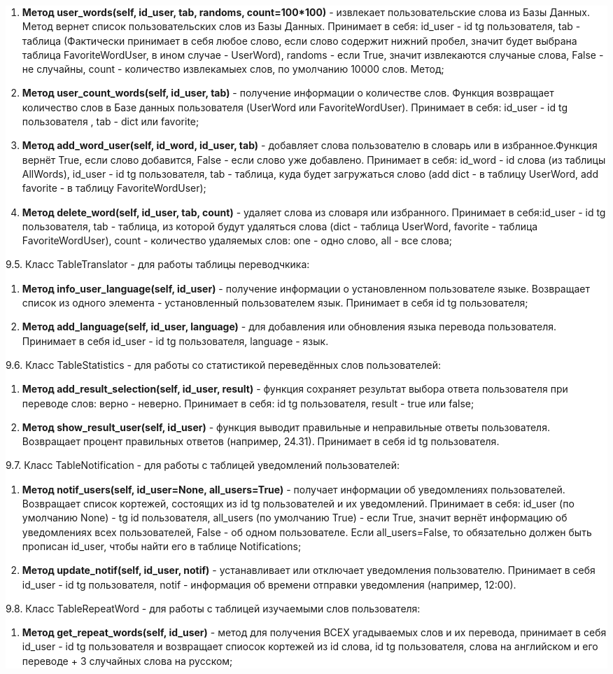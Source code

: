 1) **Метод user_words(self, id_user, tab, randoms, count=100*100)** - извлекает пользовательские слова из Базы Данных. Метод вернет список пользовательских слов из Базы Данных. Принимает в себя: id_user - id tg пользователя, tab - таблица (Фактически принимает в себя любое слово, если слово содержит нижний пробел, значит будет выбрана таблица FavoriteWordUser, в ином случае - UserWord), randoms - если True, значит извлекаются случаные слова, False - не случайны, count - количество извлекамыех слов, по умолчанию 10000 слов. Метод;

2) **Метод user_count_words(self, id_user, tab)** - получение информации о количестве слов. Функция возвращает количество слов в Базе данных пользователя (UserWord или FavoriteWordUser). Принимает в себя: id_user - id tg пользователя , tab - dict или favorite;

3) **Метод add_word_user(self, id_word, id_user, tab)** - добавляет слова пользователю в словарь или в избранное.Функция вернёт True, если слово добавится, False - если слово уже добавлено. Принимает в себя: id_word - id слова (из таблицы AllWords), id_user - id tg пользователя, tab - таблица, куда будет загружаться слово (add dict - в таблицу UserWord, add favorite - в таблицу FavoriteWordUser);

4) **Метод delete_word(self, id_user, tab, count)** - удаляет слова из словаря или избранного. Принимает в себя:id_user - id tg пользователя, tab - таблица, из которой будут удаляться слова (dict - таблица UserWord, favorite - таблица FavoriteWordUser), count - количество удаляемых слов: one - одно слово, all - все слова;

9.5. Класс TableTranslator - для работы таблицы переводчкика:

1) **Метод info_user_language(self, id_user)** - получение информации о установленном пользователе языке. Возвращает список из одного элемента - установленный пользователем язык. Принимает в себя id tg пользователя;

2) **Метод add_language(self, id_user, language)** - для добавления или обновления языка перевода пользователя. Принимает в себя id_user - id tg пользователя, language - язык.

9.6. Класс TableStatistics - для работы со статистикой переведённых слов пользователей:

1) **Метод add_result_selection(self, id_user, result)** - функция сохраняет результат выбора ответа пользователя при переводе слов: верно - неверно. Принимает в себя: id tg пользователя, result - true или false;

2) **Метод show_result_user(self, id_user)** - функция выводит правильные и неправильные ответы пользователя. Возвращает процент правильных ответов (например, 24.31). Принимает в себя id tg пользователя.

9.7. Класс TableNotification - для работы с таблицей уведомлений пользователей:

1) **Метод notif_users(self, id_user=None, all_users=True)** - получает информации об уведомлениях пользователей. Возвращает список кортежей, состоящих из id tg пользователей и их уведомлений. Принимает в себя: id_user (по умолчанию None) - tg id пользователя, all_users (по умолчанию True) - если True, значит вернёт информацию об уведомлениях всех пользователей, False - об одном пользователе. Если all_users=False, то обязательно должен быть прописан id_user, чтобы найти его в таблице Notifications;

2) **Метод update_notif(self, id_user, notif)** - устанавливает или отключает уведомления пользователю. Принимает в себя id_user - id tg пользователя, notif - информация об времени отправки уведомления (например, 12:00).

9.8. Класс TableRepeatWord - для работы с таблицей изучаемыми слов пользователя:

1) **Метод get_repeat_words(self, id_user)** - метод для получения ВСЕХ угадываемых слов и их перевода, принимает в себя id_user - id tg пользователя и возвращает спиосок кортежей из id слова, id tg пользователя, слова на английском и его переводе + 3 случайных слова на русском;

